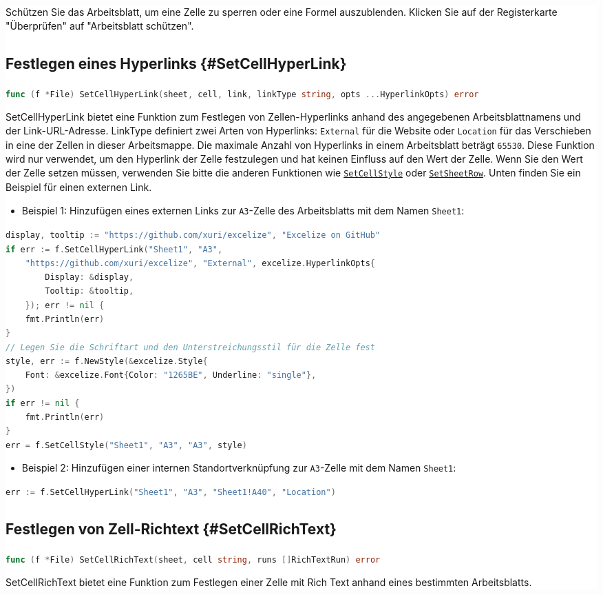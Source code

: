 Schützen Sie das Arbeitsblatt, um eine Zelle zu sperren oder eine Formel auszublenden. Klicken Sie auf der Registerkarte "Überprüfen" auf "Arbeitsblatt schützen".

## Festlegen eines Hyperlinks {#SetCellHyperLink}

```go
func (f *File) SetCellHyperLink(sheet, cell, link, linkType string, opts ...HyperlinkOpts) error
```

SetCellHyperLink bietet eine Funktion zum Festlegen von Zellen-Hyperlinks anhand des angegebenen Arbeitsblattnamens und der Link-URL-Adresse. LinkType definiert zwei Arten von Hyperlinks: `External` für die Website oder `Location` für das Verschieben in eine der Zellen in dieser Arbeitsmappe. Die maximale Anzahl von Hyperlinks in einem Arbeitsblatt beträgt `65530`. Diese Funktion wird nur verwendet, um den Hyperlink der Zelle festzulegen und hat keinen Einfluss auf den Wert der Zelle. Wenn Sie den Wert der Zelle setzen müssen, verwenden Sie bitte die anderen Funktionen wie [`SetCellStyle`](cell.md#SetCellStyle) oder [`SetSheetRow`](sheet.md#SetSheetRow). Unten finden Sie ein Beispiel für einen externen Link.

- Beispiel 1: Hinzufügen eines externen Links zur `A3`-Zelle des Arbeitsblatts mit dem Namen `Sheet1`:

```go
display, tooltip := "https://github.com/xuri/excelize", "Excelize on GitHub"
if err := f.SetCellHyperLink("Sheet1", "A3",
    "https://github.com/xuri/excelize", "External", excelize.HyperlinkOpts{
        Display: &display,
        Tooltip: &tooltip,
    }); err != nil {
    fmt.Println(err)
}
// Legen Sie die Schriftart und den Unterstreichungsstil für die Zelle fest
style, err := f.NewStyle(&excelize.Style{
    Font: &excelize.Font{Color: "1265BE", Underline: "single"},
})
if err != nil {
    fmt.Println(err)
}
err = f.SetCellStyle("Sheet1", "A3", "A3", style)
```

- Beispiel 2: Hinzufügen einer internen Standortverknüpfung zur `A3`-Zelle mit dem Namen `Sheet1`:

```go
err := f.SetCellHyperLink("Sheet1", "A3", "Sheet1!A40", "Location")
```

## Festlegen von Zell-Richtext {#SetCellRichText}

```go
func (f *File) SetCellRichText(sheet, cell string, runs []RichTextRun) error
```

SetCellRichText bietet eine Funktion zum Festlegen einer Zelle mit Rich Text anhand eines bestimmten Arbeitsblatts.
